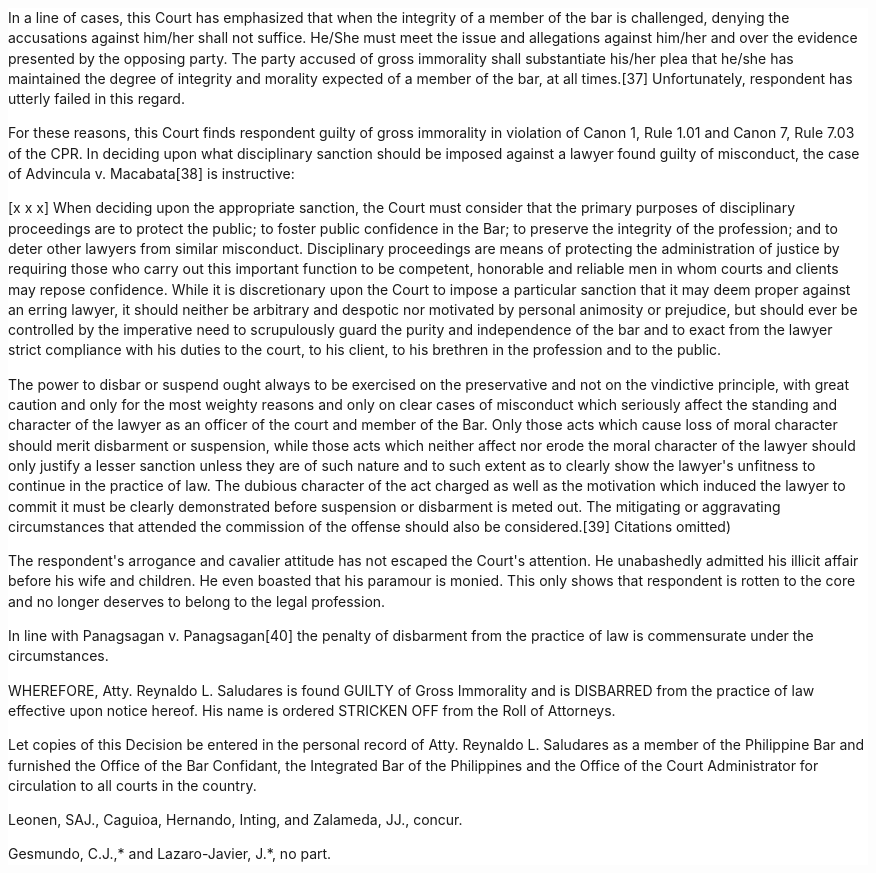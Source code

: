
In a line of cases, this Court has emphasized that when the integrity of a member of the bar is challenged, denying the accusations against him/her shall not suffice. He/She must meet the issue and allegations against him/her and over the evidence presented by the opposing party. The party accused of gross immorality shall substantiate his/her plea that he/she has maintained the degree of integrity and morality expected of a member of the bar, at all times.[37] Unfortunately, respondent has utterly failed in this regard.

  

For these reasons, this Court finds respondent guilty of gross immorality in violation of Canon 1, Rule 1.01 and Canon 7, Rule 7.03 of the CPR. In deciding upon what disciplinary sanction should be imposed against a lawyer found guilty of misconduct, the case of Advincula v. Macabata[38] is instructive:

[x x x] When deciding upon the appropriate sanction, the Court must consider that the primary purposes of disciplinary proceedings are to protect the public; to foster public confidence in the Bar; to preserve the integrity of the profession; and to deter other lawyers from similar misconduct. Disciplinary proceedings are means of protecting the administration of justice by requiring those who carry out this important function to be competent, honorable and reliable men in whom courts and clients may repose confidence. While it is discretionary upon the Court to impose a particular sanction that it may deem proper against an erring lawyer, it should neither be arbitrary and despotic nor motivated by personal animosity or prejudice, but should ever be controlled by the imperative need to scrupulously guard the purity and independence of the bar and to exact from the lawyer strict compliance with his duties to the court, to his client, to his brethren in the profession and to the public.

  

The power to disbar or suspend ought always to be exercised on the preservative and not on the vindictive principle, with great caution and only for the most weighty reasons and only on clear cases of misconduct which seriously affect the standing and character of the lawyer as an officer of the court and member of the Bar. Only those acts which cause loss of moral character should merit disbarment or suspension, while those acts which neither affect nor erode the moral character of the lawyer should only justify a lesser sanction unless they are of such nature and to such extent as to clearly show the lawyer's unfitness to continue in the practice of law. The dubious character of the act charged as well as the motivation which induced the lawyer to commit it must be clearly demonstrated before suspension or disbarment is meted out. The mitigating or aggravating circumstances that attended the commission of the offense should also be considered.[39] Citations omitted)

The respondent's arrogance and cavalier attitude has not escaped the Court's attention. He unabashedly admitted his illicit affair before his wife and children. He even boasted that his paramour is monied. This only shows that respondent is rotten to the core and no longer deserves to belong to the legal profession.

  

In line with Panagsagan v. Panagsagan[40] the penalty of disbarment from the practice of law is commensurate under the circumstances.

  

WHEREFORE, Atty. Reynaldo L. Saludares is found GUILTY of Gross Immorality and is DISBARRED from the practice of law effective upon notice hereof. His name is ordered STRICKEN OFF from the Roll of Attorneys.

  

Let copies of this Decision be entered in the personal record of Atty. Reynaldo L. Saludares as a member of the Philippine Bar and furnished the Office of the Bar Confidant, the Integrated Bar of the Philippines and the Office of the Court Administrator for circulation to all courts in the country.

  

Leonen, SAJ., Caguioa, Hernando, Inting, and Zalameda, JJ., concur.

Gesmundo, C.J.,* and Lazaro-Javier, J.*, no part.